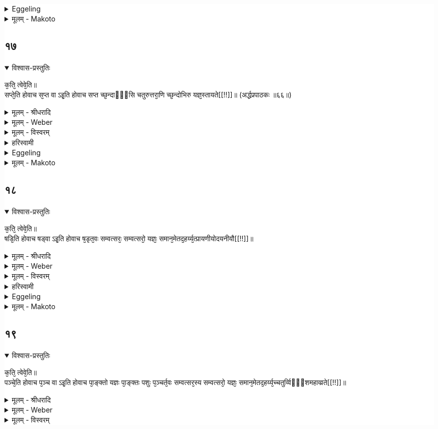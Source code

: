 <details><summary>Eggeling</summary></details>

<details><summary>मूलम् - Makoto</summary></details>


##  १७


<details open><summary>विश्वास-प्रस्तुतिः</summary>

क᳘ति᳘ त्वेवे᳘ति॥  
सप्ते᳘ति होवाच स᳘प्त वा ऽइ᳘ति होवाच सप्त च्छ᳘न्दाᳫँ᳭सि चतुरुत्तरा᳘णि च्छ᳘न्दोभिरु यज्ञ᳘स्तायते[[!!]]॥ (अर्द्धप्रपाठकः ॥६६॥)
</details>

<details><summary>मूलम् - श्रीधरादि</summary></details>

<details><summary>मूलम् - Weber</summary></details>

<details><summary>मूलम् - विस्वरम्</summary></details>

<details><summary>हरिस्वामी</summary></details>

<details><summary>Eggeling</summary></details>

<details><summary>मूलम् - Makoto</summary></details>


##  १८


<details open><summary>विश्वास-प्रस्तुतिः</summary>

क᳘ति᳘ त्वेवे᳘ति॥  
षडि᳘ति होवाच षड्वा ऽइ᳘ति होवाच ष᳘डृत᳘वः सम्वत्सरः᳘ सम्वत्सरो᳘ यज्ञः᳘ समान᳘मेतद᳘हर्य्य᳘त्प्रायणीयोदयनीयौ[[!!]]॥
</details>

<details><summary>मूलम् - श्रीधरादि</summary></details>

<details><summary>मूलम् - Weber</summary></details>

<details><summary>मूलम् - विस्वरम्</summary></details>

<details><summary>हरिस्वामी</summary></details>

<details><summary>Eggeling</summary></details>

<details><summary>मूलम् - Makoto</summary></details>


##  १९


<details open><summary>विश्वास-प्रस्तुतिः</summary>

क᳘ति᳘ त्वेवे᳘ति॥  
पञ्चे᳘ति होवाच प᳘ञ्च वा ऽइ᳘ति होवाच पा᳘ङ्क्तो यज्ञः पा᳘ङ्क्तः पशुः प᳘ञ्चर्त᳘वः सम्वत्सर᳘स्य सम्वत्सरो᳘ यज्ञः᳘ समान᳘मेतद᳘हर्य्य᳘च्चतुर्व्विᳫँ᳭शमहाव्व्रते[[!!]]॥
</details>

<details><summary>मूलम् - श्रीधरादि</summary></details>

<details><summary>मूलम् - Weber</summary></details>

<details><summary>मूलम् - विस्वरम्</summary>

